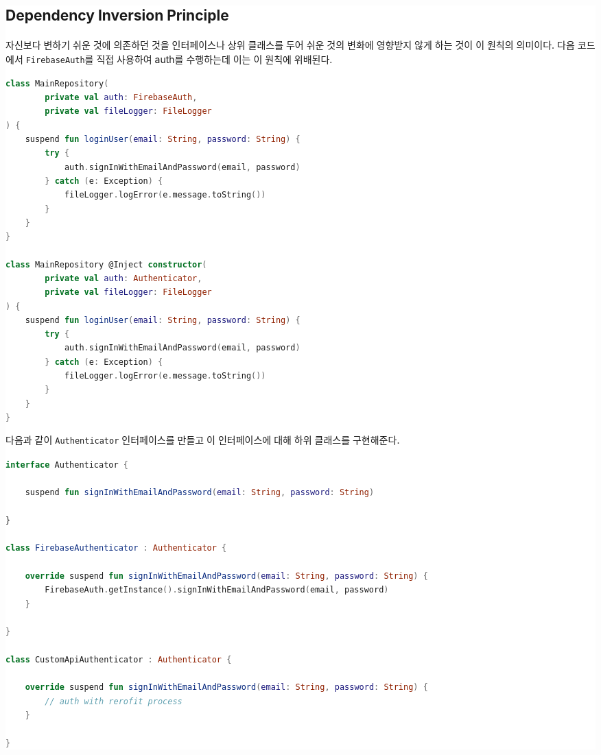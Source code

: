 ## **Dependency Inversion Principle**

자신보다 변하기 쉬운 것에 의존하던 것을 인터페이스나 상위 클래스를 두어 쉬운 것의 변화에 영향받지 않게 하는 것이 이 원칙의 의미이다. 다음 코드에서 `FirebaseAuth`를 직접 사용하여 auth를 수행하는데
이는 이 원칙에 위배된다.

```kotlin
class MainRepository(
        private val auth: FirebaseAuth,
        private val fileLogger: FileLogger
) {
    suspend fun loginUser(email: String, password: String) {
        try {
            auth.signInWithEmailAndPassword(email, password)
        } catch (e: Exception) {
            fileLogger.logError(e.message.toString())
        }
    }
}

class MainRepository @Inject constructor(
        private val auth: Authenticator,
        private val fileLogger: FileLogger
) {
    suspend fun loginUser(email: String, password: String) {
        try {
            auth.signInWithEmailAndPassword(email, password)
        } catch (e: Exception) {
            fileLogger.logError(e.message.toString())
        }
    }
}
```

다음과 같이 `Authenticator` 인터페이스를 만들고 이 인터페이스에 대해 하위 클래스를 구현해준다.

```kotlin
interface Authenticator {

    suspend fun signInWithEmailAndPassword(email: String, password: String)

}

class FirebaseAuthenticator : Authenticator {

    override suspend fun signInWithEmailAndPassword(email: String, password: String) {
        FirebaseAuth.getInstance().signInWithEmailAndPassword(email, password)
    }

}

class CustomApiAuthenticator : Authenticator {

    override suspend fun signInWithEmailAndPassword(email: String, password: String) {
        // auth with rerofit process
    }

}
```
